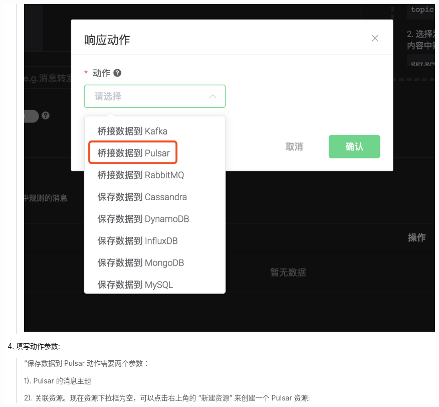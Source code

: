 > ![image](./_static/images/pulsar-action-0@2x.png)

4. 填写动作参数:

> “保存数据到 Pulsar 动作需要两个参数：
>
> 1). Pulsar 的消息主题
>
> 2). 关联资源。现在资源下拉框为空，可以点击右上角的 “新建资源” 来创建一个 Pulsar 资源:
>
